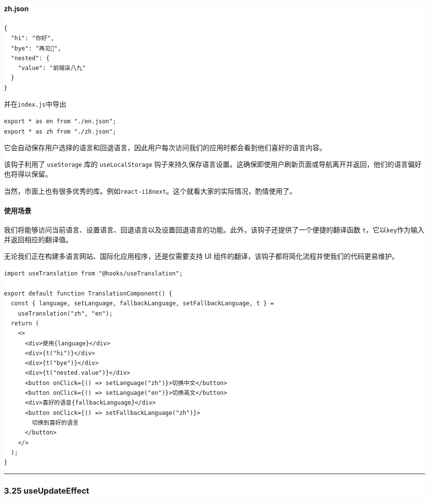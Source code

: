 #### **zh.json**

```
{
  "hi": "你好",
  "bye": "再见👋",
  "nested": {
    "value": "前端柒八九"
  }
}
```

并在`index.js`中导出

```
export * as en from "./en.json";
export * as zh from "./zh.json";
```

它会自动保存用户选择的语言和回退语言，因此用户每次访问我们的应用时都会看到他们喜好的语言内容。

该钩子利用了 `useStorage` 库的 `useLocalStorage` 钩子来持久保存语言设置。这确保即使用户刷新页面或导航离开并返回，他们的语言偏好也将得以保留。

当然，市面上也有很多优秀的库。例如`react-i18next`。这个就看大家的实际情况，酌情使用了。

#### **使用场景**

我们将能够访问当前语言、设置语言、回退语言以及设置回退语言的功能。此外，该钩子还提供了一个便捷的翻译函数 `t`，它以`key`作为输入并返回相应的翻译值。

无论我们正在构建多语言网站、国际化应用程序，还是仅需要支持 UI 组件的翻译，该钩子都将简化流程并使我们的代码更易维护。

```
import useTranslation from "@hooks/useTranslation";

export default function TranslationComponent() {
  const { language, setLanguage, fallbackLanguage, setFallbackLanguage, t } =
    useTranslation("zh", "en");
  return (
    <>
      <div>使用{language}</div>
      <div>{t("hi")}</div>
      <div>{t("bye")}</div>
      <div>{t("nested.value")}</div>
      <button onClick={() => setLanguage("zh")}>切换中文</button>
      <button onClick={() => setLanguage("en")}>切换英文</button>
      <div>喜好的语音{fallbackLanguage}</div>
      <button onClick={() => setFallbackLanguage("zh")}>
        切换到喜好的语言
      </button>
    </>
  );
}
```

---

### **3.25 useUpdateEffect**
